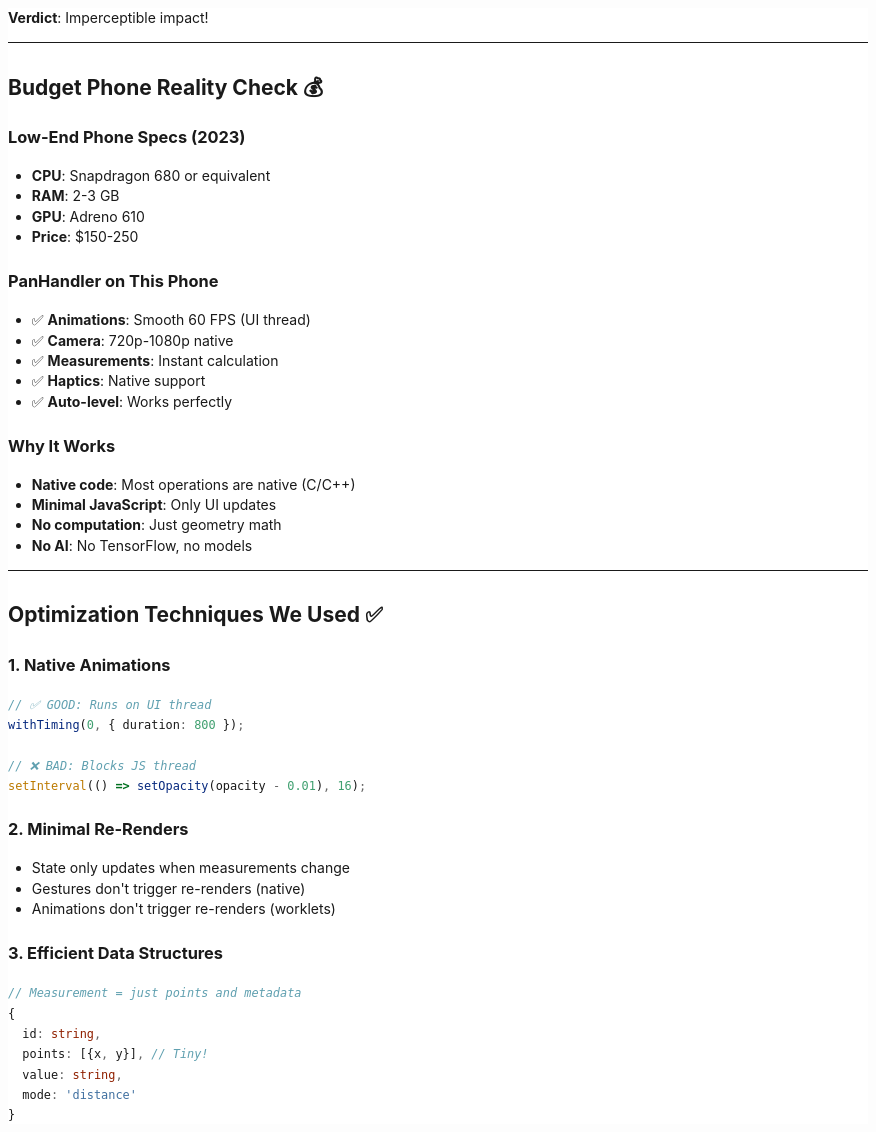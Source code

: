 **Verdict**: Imperceptible impact!

---

## Budget Phone Reality Check 💰

### Low-End Phone Specs (2023)
- **CPU**: Snapdragon 680 or equivalent
- **RAM**: 2-3 GB
- **GPU**: Adreno 610
- **Price**: $150-250

### PanHandler on This Phone
- ✅ **Animations**: Smooth 60 FPS (UI thread)
- ✅ **Camera**: 720p-1080p native
- ✅ **Measurements**: Instant calculation
- ✅ **Haptics**: Native support
- ✅ **Auto-level**: Works perfectly

### Why It Works
- **Native code**: Most operations are native (C/C++)
- **Minimal JavaScript**: Only UI updates
- **No computation**: Just geometry math
- **No AI**: No TensorFlow, no models

---

## Optimization Techniques We Used ✅

### 1. Native Animations
```typescript
// ✅ GOOD: Runs on UI thread
withTiming(0, { duration: 800 });

// ❌ BAD: Blocks JS thread
setInterval(() => setOpacity(opacity - 0.01), 16);
```

### 2. Minimal Re-Renders
- State only updates when measurements change
- Gestures don't trigger re-renders (native)
- Animations don't trigger re-renders (worklets)

### 3. Efficient Data Structures
```typescript
// Measurement = just points and metadata
{
  id: string,
  points: [{x, y}], // Tiny!
  value: string,
  mode: 'distance'
}
```
